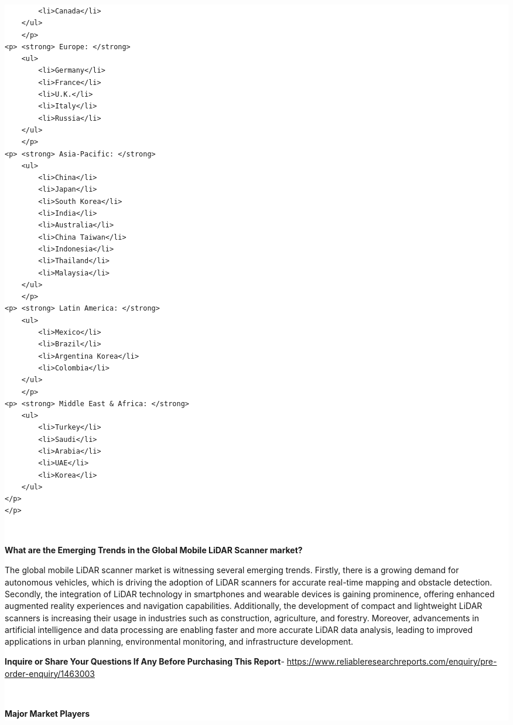             <li>Canada</li>
        </ul>
        </p> 
    <p> <strong> Europe: </strong>
        <ul>
            <li>Germany</li>
            <li>France</li>
            <li>U.K.</li>
            <li>Italy</li>
            <li>Russia</li>
        </ul>
        </p> 
    <p> <strong> Asia-Pacific: </strong>
        <ul>
            <li>China</li>
            <li>Japan</li>
            <li>South Korea</li>
            <li>India</li>
            <li>Australia</li>
            <li>China Taiwan</li>
            <li>Indonesia</li>
            <li>Thailand</li>
            <li>Malaysia</li>
        </ul>
        </p> 
    <p> <strong> Latin America: </strong>
        <ul>
            <li>Mexico</li>
            <li>Brazil</li>
            <li>Argentina Korea</li>
            <li>Colombia</li>
        </ul>
        </p> 
    <p> <strong> Middle East & Africa: </strong>
        <ul>
            <li>Turkey</li>
            <li>Saudi</li>
            <li>Arabia</li>
            <li>UAE</li>
            <li>Korea</li>
        </ul>
    </p>
    </p>
<p>&nbsp;</p>
<p><strong>What are the Emerging Trends in the Global Mobile LiDAR Scanner market?</strong></p>
<p><p>The global mobile LiDAR scanner market is witnessing several emerging trends. Firstly, there is a growing demand for autonomous vehicles, which is driving the adoption of LiDAR scanners for accurate real-time mapping and obstacle detection. Secondly, the integration of LiDAR technology in smartphones and wearable devices is gaining prominence, offering enhanced augmented reality experiences and navigation capabilities. Additionally, the development of compact and lightweight LiDAR scanners is increasing their usage in industries such as construction, agriculture, and forestry. Moreover, advancements in artificial intelligence and data processing are enabling faster and more accurate LiDAR data analysis, leading to improved applications in urban planning, environmental monitoring, and infrastructure development.</p></p>
<p><strong>Inquire or Share Your Questions If Any Before Purchasing This Report</strong>- <a href="https://www.reliableresearchreports.com/enquiry/pre-order-enquiry/1463003">https://www.reliableresearchreports.com/enquiry/pre-order-enquiry/1463003</a></p>
<p>&nbsp;</p>
<p><strong>Major Market Players</strong></p>